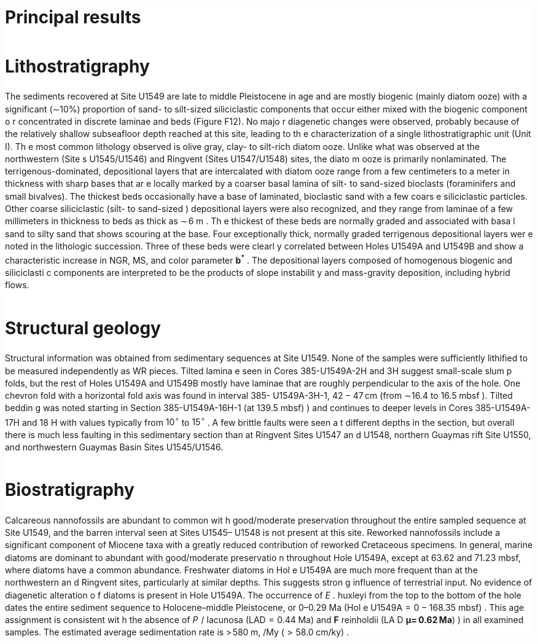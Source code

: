 # Principal results  

# Lithostratigraphy  

The sediments recovered at Site U1549 are late to middle Pleistocene in age and are mostly biogenic (mainly diatom ooze) with  a significant $(\mathrm{\sim}10\%)$ proportion of sand- to silt-sized siliciclastic components that occur either mixed with the biogenic component o r concentrated in discrete laminae and beds (Figure F12). No majo r diagenetic changes were observed, probably because of the relatively shallow subseafloor depth reached at this site, leading to th e characterization of a single lithostratigraphic unit (Unit I). Th e most common lithology observed is olive gray, clay- to silt-rich diatom ooze. Unlike what was observed at the northwestern (Site s U1545/U1546) and Ringvent (Sites U1547/U1548) sites, the diato m ooze is primarily nonlaminated. The terrigenous-dominated, depositional layers that are intercalated with diatom ooze range from  a few centimeters to a meter in thickness with sharp bases that ar e locally marked by a coarser basal lamina of silt- to sand-sized bioclasts (foraminifers and small bivalves). The thickest beds occasionally have a base of laminated, bioclastic sand with a few coars e siliciclastic particles. Other coarse siliciclastic (silt- to sand-sized ) depositional layers were also recognized, and they range from laminae of a few millimeters in thickness to beds as thick as $\sim\!6\;\mathrm{m}$ . Th e thickest of these beds are normally graded and associated with basa l sand to silty sand that shows scouring at the base. Four exceptionally thick, normally graded terrigenous depositional layers wer e noted in the lithologic succession. Three of these beds were clearl y correlated between Holes U1549A and U1549B and show a characteristic increase in NGR, MS, and color parameter $\mathbf{b}^{*}$ . The depositional layers composed of homogenous biogenic and siliciclasti c components are interpreted to be the products of slope instabilit y and mass-gravity deposition, including hybrid flows.  

# Structural geology  

Structural information was obtained from sedimentary sequences at Site U1549. None of the samples were sufficiently lithified to be measured independently as WR pieces. Tilted lamina e seen in Cores 385-U1549A-2H and 3H suggest small-scale slum p folds, but the rest of Holes U1549A and U1549B mostly have laminae that are roughly perpendicular to the axis of the hole. One chevron fold with a horizontal fold axis was found in interval 385- U1549A-3H-1, $42{-}47\,\mathrm{cm}$ (from $\mathord{\sim}16.4$ to $16.5\;\mathrm{mbsf}$ ). Tilted beddin g was noted starting in Section 385-U1549A-16H-1 (at $139.5~\mathrm{mbsf})$ ) and continues to deeper levels in Cores 385-U1549A-17H and 18 H with values typically from $10^{\circ}$ to $15^{\circ}$ . A few brittle faults were seen a t different depths in the section, but overall there is much less faulting in this sedimentary section than at Ringvent Sites U1547 an d U1548, northern Guaymas rift Site U1550, and northwestern Guaymas Basin Sites U1545/U1546.  

# Biostratigraphy  

Calcareous  nannofossils  are  abundant  to  common  wit h good/moderate preservation throughout the entire sampled sequence at Site U1549, and the barren interval seen at Sites U1545– U1548 is not present at this site. Reworked nannofossils include  a significant component of Miocene taxa with a greatly reduced contribution of reworked Cretaceous specimens. In general, marine diatoms are dominant to abundant with good/moderate preservatio n throughout Hole U1549A, except at 63.62 and 71.23 mbsf, where diatoms have a common abundance. Freshwater diatoms in Hol e U1549A are much more frequent than at the northwestern an d Ringvent sites, particularly at similar depths. This suggests stron g influence of terrestrial input. No evidence of diagenetic alteration o f diatoms is present in Hole U1549A. The occurrence of $E$ . huxleyi from the top to the bottom of the hole dates the entire sediment sequence to Holocene–middle Pleistocene, or 0–0.29 Ma (Hol e $\mathrm{U1549A}=0{-}168.35~\mathrm{mbsf})$ . This age assignment is consistent wit h the absence of $P\!\!\!\!/$ lacunosa $\mathrm{(LAD=0.44\;Ma)}$ and $\boldsymbol{F}$ reinholdii (LA D $\mathbf{\mu=\,0.62\,Ma})$ ) in all examined samples. The estimated average sedimentation rate is $>\!580\;\mathrm{m},$ /My $(>58.0\;\mathrm{cm/ky})$ .  
